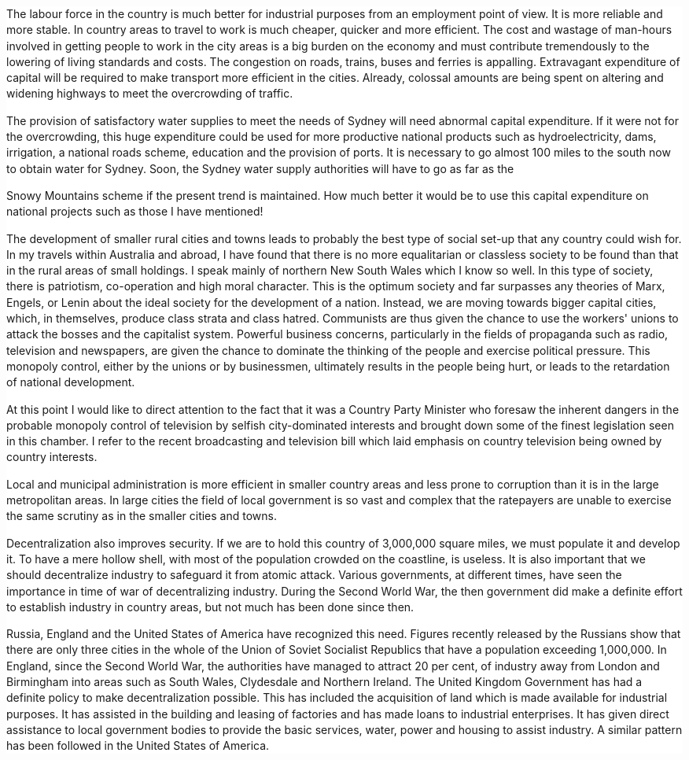 The labour force in the country is much better for industrial purposes from an employment point of view. It is more reliable and more stable. In country areas to travel to work is much cheaper, quicker and more efficient. The cost and wastage of man-hours involved in getting people to work in the city areas is a big burden on the economy and must contribute tremendously to the lowering of living standards and costs. The congestion on roads, trains, buses and ferries is appalling. Extravagant expenditure of capital will be required to make transport more efficient in the cities. Already, colossal amounts are being spent on altering and widening highways to meet the overcrowding of traffic. 

The provision of satisfactory water supplies to meet the needs of Sydney will need abnormal capital expenditure. If it were not for the overcrowding, this huge expenditure could be used for more productive national products such as hydroelectricity, dams, irrigation, a national roads scheme, education and the provision of ports. It is necessary to go almost 100 miles to the south now to obtain water for Sydney. Soon, the Sydney water supply authorities will have to go as far as the 

Snowy Mountains scheme if the present trend is maintained. How much better it would be to use this capital expenditure on national projects such as those I have mentioned! 

The development of smaller rural cities and towns leads to probably the best type of social set-up that any country could wish for. In my travels within Australia and abroad, I have found that there is no more equalitarian or classless society to be found than that in the rural areas of small holdings. I speak mainly of northern New South Wales which I know so well. In this type of society, there is patriotism, co-operation and high moral character. This is the optimum society and far surpasses any theories of Marx, Engels, or Lenin about the ideal society for the development of a nation. Instead, we are moving towards bigger capital cities, which, in themselves, produce class strata and class hatred. Communists are thus given the chance to use the workers' unions to attack the bosses and the capitalist system. Powerful business concerns, particularly in the fields of propaganda such as radio, television and newspapers, are given the chance to dominate the thinking of the people and exercise political pressure. This monopoly control, either by the unions or by businessmen, ultimately results in the people being hurt, or leads to the retardation of national development. 

At this point I would like to direct attention to the fact that it was a Country Party Minister who foresaw the inherent dangers in the probable monopoly control of television by selfish city-dominated interests and brought down some of the finest legislation seen in this chamber. I refer to the recent broadcasting and television bill which laid emphasis on country television being owned by country interests. 

Local and municipal administration is more efficient in smaller country areas and less prone to corruption than it is in the large metropolitan areas. In large cities the field of local government is so vast and complex that the ratepayers are unable to exercise the same scrutiny as in the smaller cities and towns. 

Decentralization also improves security. If we are to hold this country of 3,000,000 square miles, we must populate it and develop it. To have a mere hollow shell, with most of the population crowded on the coastline, is useless. It is also important that we should decentralize industry to safeguard it from atomic attack. Various governments, at different times, have seen the importance in time of war of decentralizing industry. During the Second World War, the then government did make a definite effort to establish industry in country areas, but not much has been done since then. 

Russia, England and the United States of America have recognized this need. Figures recently released by the Russians show that there are only three cities in the whole of the Union of Soviet Socialist Republics that have a population exceeding 1,000,000. In England, since the Second World War, the authorities have managed to attract 20 per cent, of industry away from London and Birmingham into areas such as South Wales, Clydesdale and Northern Ireland. The United Kingdom Government has had a definite policy to make decentralization possible. This has included the acquisition of land which is made available for industrial purposes. It has assisted in the building and leasing of factories and has made loans to industrial enterprises. It has given direct assistance to local government bodies to provide the basic services, water, power and housing to assist industry. A similar pattern has been followed in the United States of America. 
